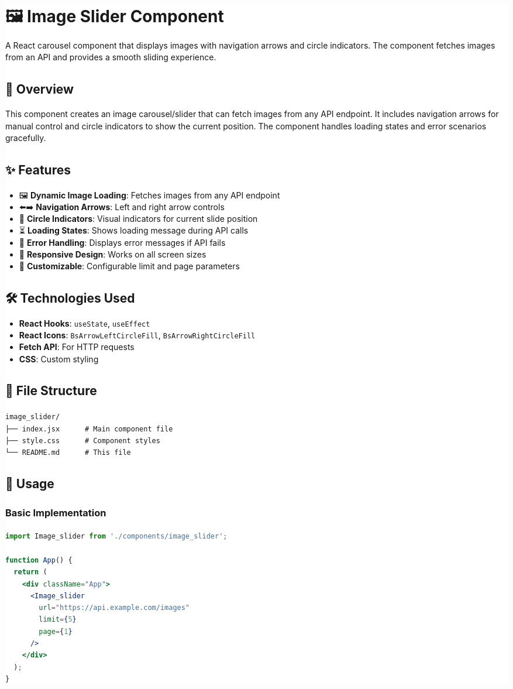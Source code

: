 # 🖼️ Image Slider Component

A React carousel component that displays images with navigation arrows and circle indicators. The component fetches images from an API and provides a smooth sliding experience.

## 🎯 Overview

This component creates an image carousel/slider that can fetch images from any API endpoint. It includes navigation arrows for manual control and circle indicators to show the current position. The component handles loading states and error scenarios gracefully.

## ✨ Features

- 🖼️ **Dynamic Image Loading**: Fetches images from any API endpoint
- ⬅️➡️ **Navigation Arrows**: Left and right arrow controls
- 🔘 **Circle Indicators**: Visual indicators for current slide position
- ⏳ **Loading States**: Shows loading message during API calls
- 🚫 **Error Handling**: Displays error messages if API fails
- 📱 **Responsive Design**: Works on all screen sizes
- 🎨 **Customizable**: Configurable limit and page parameters

## 🛠️ Technologies Used

- **React Hooks**: `useState`, `useEffect`
- **React Icons**: `BsArrowLeftCircleFill`, `BsArrowRightCircleFill`
- **Fetch API**: For HTTP requests
- **CSS**: Custom styling

## 📁 File Structure

```
image_slider/
├── index.jsx      # Main component file
├── style.css      # Component styles
└── README.md      # This file
```

## 🚀 Usage

### Basic Implementation

```jsx
import Image_slider from './components/image_slider';

function App() {
  return (
    <div className="App">
      <Image_slider 
        url="https://api.example.com/images"
        limit={5}
        page={1}
      />
    </div>
  );
}
```
